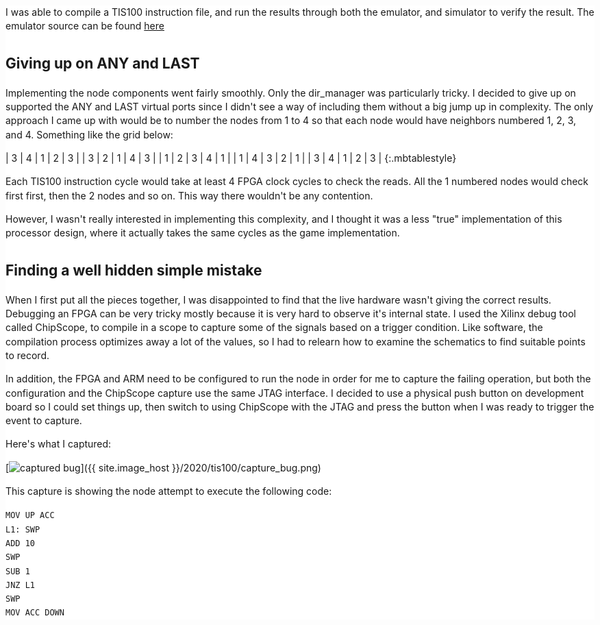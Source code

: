 I was able to compile a TIS100 instruction file, and run the results through both the emulator, and simulator to verify the result. The emulator source can be found [here](https://github.com/axlan/tis100-fpga/blob/master/scripts/simple_emu.py)

## Giving up on ANY and LAST

Implementing the node components went fairly smoothly. Only the dir_manager was particularly tricky. I decided to give up on supported the ANY and LAST virtual ports since I didn't see a way of including them without a big jump up in complexity. The only approach I came up with would be to number the nodes from 1 to 4 so that each node would have neighbors numbered 1, 2, 3, and 4. Something like the grid below:

| 3 | 4 | 1 | 2 | 3 |
| 3 | 2 | 1 | 4 | 3 |
| 1 | 2 | 3 | 4 | 1 |
| 1 | 4 | 3 | 2 | 1 |
| 3 | 4 | 1 | 2 | 3 |
{:.mbtablestyle}

Each TIS100 instruction cycle would take at least 4 FPGA clock cycles to check the reads. All the 1 numbered nodes would check first first, then the 2 nodes and so on. This way there wouldn't be any contention.

However, I wasn't really interested in implementing this complexity, and I thought it was a less "true" implementation of this processor design, where it actually takes the same cycles as the game implementation.

## Finding a well hidden simple mistake

When I first put all the pieces together, I was disappointed to find that the live hardware wasn't giving the correct results. Debugging an FPGA can be very tricky mostly because it is very hard to observe it's internal state. I used the Xilinx debug tool called ChipScope, to compile in a scope to capture some of the signals based on a trigger condition. Like software, the compilation process optimizes away a lot of the values, so I had to relearn how to examine the schematics to find suitable points to record.

In addition, the FPGA and ARM need to be configured to run the node in order for me to capture the failing operation, but both the configuration and the ChipScope capture use the same JTAG interface. I decided to use a physical push button on development board so I could set things up, then switch to using ChipScope with the JTAG and press the button when I was ready to trigger the event to capture.

Here's what I captured:

[<img class="aligncenter wp-image-373 size-medium" src="{{ site.image_host }}/2020/tis100/capture_bug.webp" alt="captured bug">]({{ site.image_host }}/2020/tis100/capture_bug.png)

This capture is showing the node attempt to execute the following code:

```
MOV UP ACC
L1: SWP
ADD 10
SWP
SUB 1
JNZ L1
SWP
MOV ACC DOWN
```
